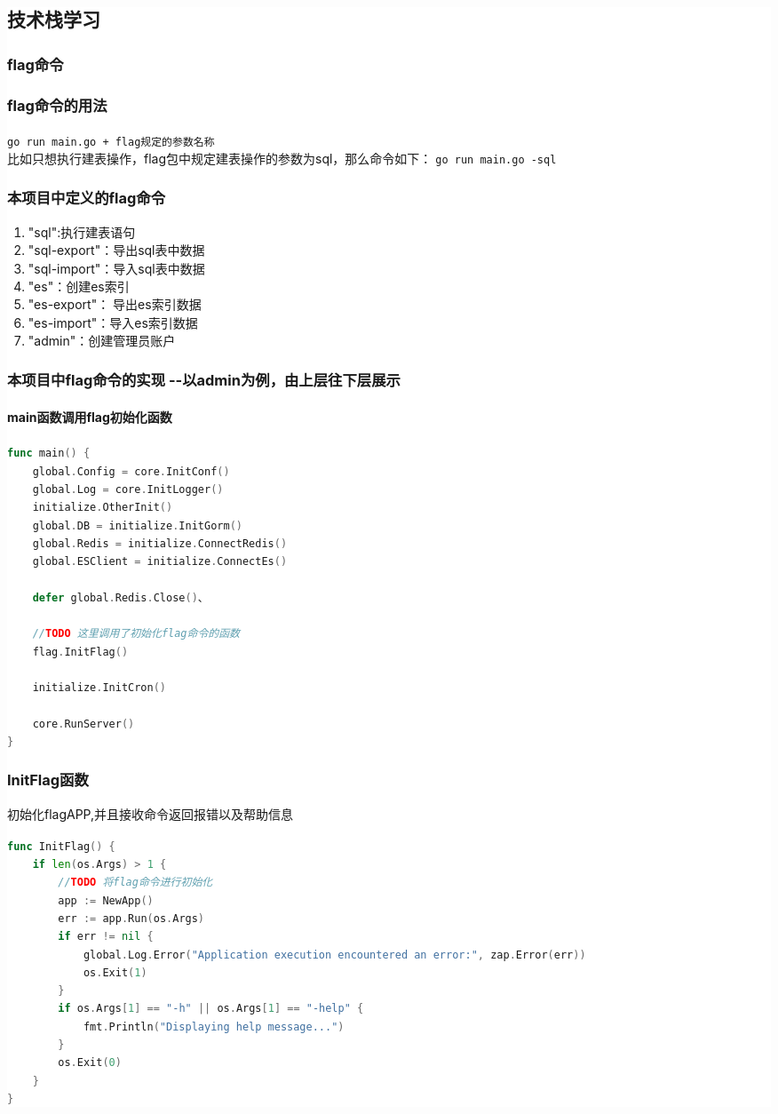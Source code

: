 ## 技术栈学习

### flag命令
### flag命令的用法
``
go run main.go + flag规定的参数名称
``<br>
比如只想执行建表操作，flag包中规定建表操作的参数为sql，那么命令如下：
``
go run main.go -sql
``<br>
### 本项目中定义的flag命令
1. "sql":执行建表语句
2. "sql-export"：导出sql表中数据
3. "sql-import"：导入sql表中数据
4. "es"：创建es索引
5. "es-export"： 导出es索引数据
6. "es-import"：导入es索引数据
7. "admin"：创建管理员账户
### 本项目中flag命令的实现 --以admin为例，由上层往下层展示
#### main函数调用flag初始化函数
```go
func main() {
	global.Config = core.InitConf()
	global.Log = core.InitLogger()
	initialize.OtherInit()
	global.DB = initialize.InitGorm()
	global.Redis = initialize.ConnectRedis()
	global.ESClient = initialize.ConnectEs()

	defer global.Redis.Close()、
	
    //TODO 这里调用了初始化flag命令的函数
	flag.InitFlag()

	initialize.InitCron()

	core.RunServer()
}
```
### InitFlag函数
初始化flagAPP,并且接收命令返回报错以及帮助信息
```go
func InitFlag() {
	if len(os.Args) > 1 {
		//TODO 将flag命令进行初始化
		app := NewApp()
		err := app.Run(os.Args)
		if err != nil {
			global.Log.Error("Application execution encountered an error:", zap.Error(err))
			os.Exit(1)
		}
		if os.Args[1] == "-h" || os.Args[1] == "-help" {
			fmt.Println("Displaying help message...")
		}
		os.Exit(0)
	}
}
```
